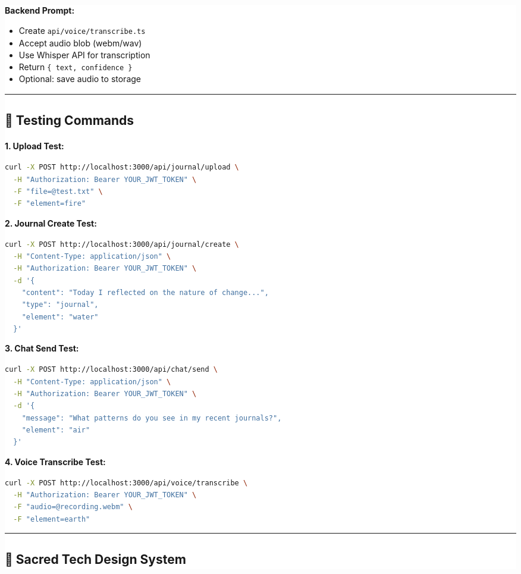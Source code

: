 **Backend Prompt:**

* Create `api/voice/transcribe.ts`
* Accept audio blob (webm/wav)
* Use Whisper API for transcription
* Return `{ text, confidence }`
* Optional: save audio to storage

---

## 🧪 Testing Commands

**1. Upload Test:**
```bash
curl -X POST http://localhost:3000/api/journal/upload \
  -H "Authorization: Bearer YOUR_JWT_TOKEN" \
  -F "file=@test.txt" \
  -F "element=fire"
```

**2. Journal Create Test:**
```bash
curl -X POST http://localhost:3000/api/journal/create \
  -H "Content-Type: application/json" \
  -H "Authorization: Bearer YOUR_JWT_TOKEN" \
  -d '{
    "content": "Today I reflected on the nature of change...",
    "type": "journal",
    "element": "water"
  }'
```

**3. Chat Send Test:**
```bash
curl -X POST http://localhost:3000/api/chat/send \
  -H "Content-Type: application/json" \
  -H "Authorization: Bearer YOUR_JWT_TOKEN" \
  -d '{
    "message": "What patterns do you see in my recent journals?",
    "element": "air"
  }'
```

**4. Voice Transcribe Test:**
```bash
curl -X POST http://localhost:3000/api/voice/transcribe \
  -H "Authorization: Bearer YOUR_JWT_TOKEN" \
  -F "audio=@recording.webm" \
  -F "element=earth"
```

---

## 🎨 Sacred Tech Design System
